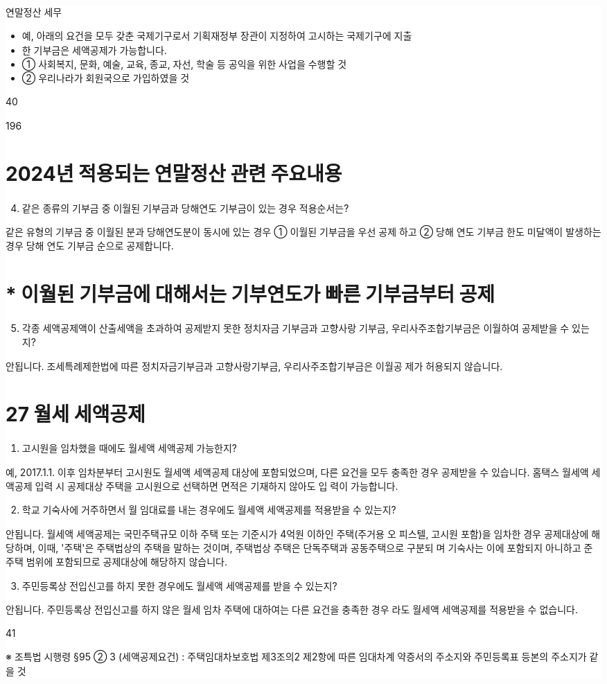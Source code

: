 연말정산
세무

- 예, 아래의 요건을 모두 갖춘 국제기구로서 기획재정부 장관이 지정하여 고시하는 국제기구에 지출
- 한 기부금은 세액공제가 가능합니다.
- ① 사회복지, 문화, 예술, 교육, 종교, 자선, 학술 등 공익을 위한 사업을 수행할 것
- ② 우리나라가 회원국으로 가입하였을 것


40

196

# 2024년 적용되는 연말정산 관련 주요내용

4. 같은 종류의 기부금 중 이월된 기부금과 당해연도 기부금이 있는 경우 적용순서는?

같은 유형의 기부금 중 이월된 분과 당해연도분이 동시에 있는 경우 ① 이월된 기부금을 우선 공제
하고 ② 당해 연도 기부금 한도 미달액이 발생하는 경우 당해 연도 기부금 순으로 공제합니다.

# * 이월된 기부금에 대해서는 기부연도가 빠른 기부금부터 공제

5. 각종 세액공제액이 산출세액을 초과하여 공제받지 못한 정치자금 기부금과 고향사랑
기부금, 우리사주조합기부금은 이월하여 공제받을 수 있는지?

안됩니다. 조세특례제한법에 따른 정치자금기부금과 고향사랑기부금, 우리사주조합기부금은 이월공
제가 허용되지 않습니다.

# 27 월세 세액공제

1. 고시원을 임차했을 때에도 월세액 세액공제 가능한지?

예, 2017.1.1. 이후 임차분부터 고시원도 월세액 세액공제 대상에 포함되었으며, 다른 요건을 모두
충족한 경우 공제받을 수 있습니다.
홈택스 월세액 세액공제 입력 시 공제대상 주택을 고시원으로 선택하면 면적은 기재하지 않아도 입
력이 가능합니다.

2. 학교 기숙사에 거주하면서 월 임대료를 내는 경우에도 월세액 세액공제를 적용받을
수 있는지?

안됩니다. 월세액 세액공제는 국민주택규모 이하 주택 또는 기준시가 4억원 이하인 주택(주거용 오
피스텔, 고시원 포함)을 임차한 경우 공제대상에 해당하며,
이때, '주택'은 주택법상의 주택을 말하는 것이며, 주택법상 주택은 단독주택과 공동주택으로 구분되
며 기숙사는 이에 포함되지 아니하고 준 주택 범위에 포함되므로 공제대상에 해당하지 않습니다.

3. 주민등록상 전입신고를 하지 못한 경우에도 월세액 세액공제를 받을 수 있는지?

안됩니다. 주민등록상 전입신고를 하지 않은 월세 임차 주택에 대하여는 다른 요건을 충족한 경우
라도 월세액 세액공제를 적용받을 수 없습니다.

41

※ 조특법 시행령 §95 ② 3 (세액공제요건) : 주택임대차보호법 제3조의2 제2항에 따른 임대차계
약증서의 주소지와 주민등록표 등본의 주소지가 같을 것
